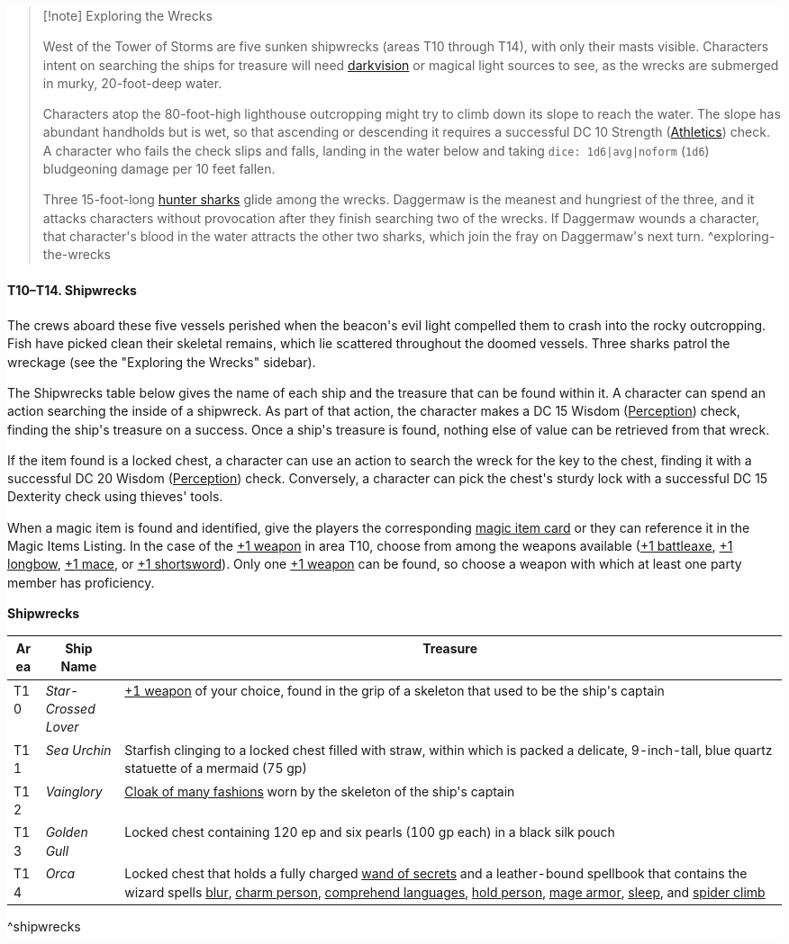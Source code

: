 > [!note] Exploring the Wrecks
> 
> West of the Tower of Storms are five sunken shipwrecks (areas T10 through T14), with only their masts visible. Characters intent on searching the ships for treasure will need [darkvision](/3-Mechanics/CLI/rules/senses.md#darkvision) or magical light sources to see, as the wrecks are submerged in murky, 20-foot-deep water.
> 
> Characters atop the 80-foot-high lighthouse outcropping might try to climb down its slope to reach the water. The slope has abundant handholds but is wet, so that ascending or descending it requires a successful DC 10 Strength ([Athletics](/3-Mechanics/CLI/rules/skills.md#Athletics)) check. A character who fails the check slips and falls, landing in the water below and taking `dice: 1d6|avg|noform` (`1d6`) bludgeoning damage per 10 feet fallen.
> 
> Three 15-foot-long [hunter sharks](/3-Mechanics/CLI/bestiary/beast/hunter-shark.md) glide among the wrecks. Daggermaw is the meanest and hungriest of the three, and it attacks characters without provocation after they finish searching two of the wrecks. If Daggermaw wounds a character, that character's blood in the water attracts the other two sharks, which join the fray on Daggermaw's next turn.
^exploring-the-wrecks

#### T10–T14. Shipwrecks

The crews aboard these five vessels perished when the beacon's evil light compelled them to crash into the rocky outcropping. Fish have picked clean their skeletal remains, which lie scattered throughout the doomed vessels. Three sharks patrol the wreckage (see the "Exploring the Wrecks" sidebar).

The Shipwrecks table below gives the name of each ship and the treasure that can be found within it. A character can spend an action searching the inside of a shipwreck. As part of that action, the character makes a DC 15 Wisdom ([Perception](/3-Mechanics/CLI/rules/skills.md#Perception)) check, finding the ship's treasure on a success. Once a ship's treasure is found, nothing else of value can be retrieved from that wreck.

If the item found is a locked chest, a character can use an action to search the wreck for the key to the chest, finding it with a successful DC 20 Wisdom ([Perception](/3-Mechanics/CLI/rules/skills.md#Perception)) check. Conversely, a character can pick the chest's sturdy lock with a successful DC 15 Dexterity check using thieves' tools.

When a magic item is found and identified, give the players the corresponding [magic item card](/3-Mechanics/CLI/decks/magic-item-cards-dip.md) or they can reference it in the Magic Items Listing. In the case of the [+1 weapon](/3-Mechanics/CLI/items/1-weapon.md) in area T10, choose from among the weapons available ([+1 battleaxe](/3-Mechanics/CLI/items/1-weapon.md), [+1 longbow](/3-Mechanics/CLI/items/1-weapon.md), [+1 mace](/3-Mechanics/CLI/items/1-weapon.md), or [+1 shortsword](/3-Mechanics/CLI/items/1-weapon.md)). Only one [+1 weapon](/3-Mechanics/CLI/items/1-weapon.md) can be found, so choose a weapon with which at least one party member has proficiency.

**Shipwrecks**

| Area | Ship Name | Treasure |
|------|-----------|----------|
| T10 | *Star-Crossed Lover* | [+1 weapon](/3-Mechanics/CLI/items/1-weapon.md) of your choice, found in the grip of a skeleton that used to be the ship's captain |
| T11 | *Sea Urchin* | Starfish clinging to a locked chest filled with straw, within which is packed a delicate, 9-inch-tall, blue quartz statuette of a mermaid (75 gp) |
| T12 | *Vainglory* | [Cloak of many fashions](/3-Mechanics/CLI/items/cloak-of-many-fashions-xge.md) worn by the skeleton of the ship's captain |
| T13 | *Golden Gull* | Locked chest containing 120 ep and six pearls (100 gp each) in a black silk pouch |
| T14 | *Orca* | Locked chest that holds a fully charged [wand of secrets](/3-Mechanics/CLI/items/wand-of-secrets.md) and a leather-bound spellbook that contains the wizard spells [blur](/3-Mechanics/CLI/spells/blur.md), [charm person](/3-Mechanics/CLI/spells/charm-person.md), [comprehend languages](/3-Mechanics/CLI/spells/comprehend-languages.md), [hold person](/3-Mechanics/CLI/spells/hold-person.md), [mage armor](/3-Mechanics/CLI/spells/mage-armor.md), [sleep](/3-Mechanics/CLI/spells/sleep.md), and [spider climb](/3-Mechanics/CLI/spells/spider-climb.md) |
^shipwrecks